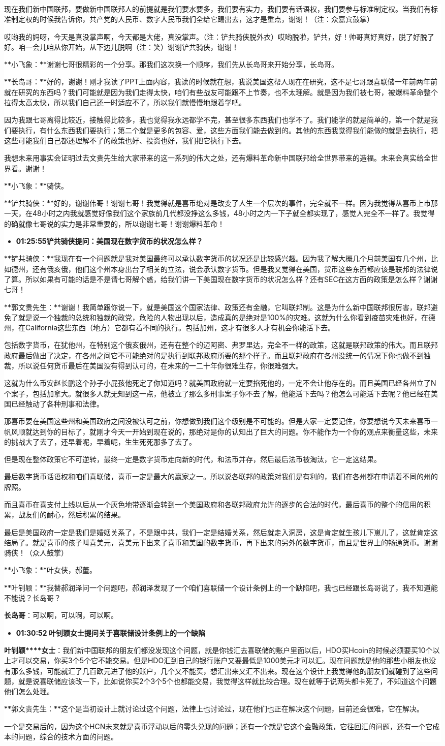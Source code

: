 现在我们新中国联邦，要做新中国联邦人的前提就是我们要水要多，我们要有实力，我们要有话语权，我们要参与标准制定权。当我们有标准制定权的时候我告诉你，共产党的人民币、数字人民币我们全给它踢出去，这才是重点，谢谢！（注：众嘉宾鼓掌）

哎哟我的妈呀，今天是真没掌声啊，今天都是大佬，真没掌声。（注：铲共骑侠脱外衣）哎哟脱啦，铲共，好！帅哥真好真好，脱了好脱了好。咱一会儿咱从你开始，从下边儿脱啊（注：笑）谢谢铲共骑侠，谢谢！

**小飞象：**谢谢七哥很精彩的一个分享。那我们这次换一个顺序，我们先从长岛哥来开始分享，长岛哥。

**长岛哥：**好的，谢谢！刚才我读了PPT上面内容，我读的时候就在想，我说美国这帮人现在在研究，这不是七哥跟喜联储一年前两年前就在研究的东西吗？我们可能就是因为我们走得太快，咱们有些战友可能跟不上节奏，也不太理解。就是因为我们被七哥，被爆料革命整个拉得太高太快，所以我们自己还一时适应不了，所以我们就慢慢地跟着学吧。

因为我跟七哥离得比较近，接触得比较多，我也觉得我永远都学不完，甚至很多东西我们也学不了。我们能学的就是简单的，第一个就是我们要执行，有什么东西我们要执行；第二个就是更多的包容、爱，这些方面我们能去做到的。其他的东西我觉得我们能做的就是去执行，把这些可能我们自己都还理解不了的政策也好、投资也好，我们把它执行下去。

我想未来用事实会证明过去文贵先生给大家带来的这一系列的伟大之处，还有爆料革命新中国联邦给全世界带来的造福。未来会真实给全世界看。谢谢！

**小飞象：**骑侠。

**铲共骑侠：**好的，谢谢伟哥！谢谢七哥！我觉得就是喜币绝对是改变了人生一个层次的事件，完全就不一样。因为我觉得从喜币上市那一天，在48小时之内我就感觉好像我们这个家族前几代都没挣这么多钱，48小时之内一下子就全都实现了，感觉人完全不一样了。我觉得的确就像七哥说的实力是非常重要的，所以谢谢七哥！谢谢爆料革命！

- **01:25:55****铲共骑侠****提问：****美国现在数字货币的状况****怎么样？**


**铲共骑侠：**我现在有一个问题就是我对美国最终可以承认数字货币的状况还是比较感兴趣。因为我了解大概几个月前美国有几个州，比如德州，还有俄亥俄，他们这个州本身出台了相关的立法，说会承认数字货币。但是我又觉得在美国，货币这些东西都应该是联邦的法律说了算。所以如果有可能的话是不是请七哥解个惑，给我们讲一下美国现在数字货币的状况怎么样？还有SEC在这方面的政策是怎么样？谢谢七哥！

**郭文贵先生：**谢谢！我简单跟你说一下，就是美国这个国家法律、政策还有金融，它叫联邦制。这是为什么新中国联邦很厉害，联邦避免了就是说一个独裁的总统和独裁的政党，危险的人物出现以后，造成真的是绝对是100%的灾难。这就为什么你看到疫苗灾难也好，在德州，在California这些东西（地方）它都有着不同的执行。包括加州，这才有很多人才有机会你能活下去。

包括数字货币，在犹他州，在特别这个俄亥俄州，还有在整个的迈阿密、弗罗里达，完全不一样的政策，这就是联邦政策的伟大。而且联邦政府最后做出了决定，在各州之间它不可能绝对的是执行到联邦政府所要的那个样子。而且联邦政府在各州没统一的情况下你也做不到独裁，所以说任何货币最后在美国没有得到认可的，在未来的一二十年你很难生存，你很难强大。

这就为什么币安赵长鹏这个孙子小屁孩他死定了你知道吗？就美国政府就一定要掐死他的，一定不会让他存在的。而且美国已经各州立了N个案子，包括加拿大。就很多人就无知到这一点，他被立了那么多刑事案子你不去了解，他能活下去吗？他怎么可能活下去呢？他已经在美国已经触动了各种刑事和法律。

那喜币要在美国这些州和美国政府之间没被认可之前，你想做到我们这个级别是不可能的。但是大家一定要记住，你要想说今天未来喜币一帆风顺就达到你的目标了，就刚才今天一开始到现在说的，那绝对是你的认知出了巨大的问题。你不能作为一个你的观点来衡量这些，未来的挑战大了去了，还早着呢，早着呢，生生死死那多了去了。

但是现在整体政策它不可逆转，最终一定是数字货币走向新的时代，和法币并存，然后最后法币被淘汰，它一定这结果。

最后数字货币话语权和咱们喜联储，喜币一定是最大的赢家之一。所以说各联邦的政策对我们是有利的，我们在各州都在申请着不同的州的牌照。

而且喜币在喜支付上线以后从一个灰色地带逐渐会转到一个美国政府和各联邦政府允许的逐步的合法的时代，最后喜币的整个的信用的积累，战友们的耐心，然后积累的结果。

最后是美国政府一定是我们是婚姻关系了，不是跟中共，我们一定是结婚关系，然后就走入洞房，这是肯定就生孩儿下崽儿了，这就肯定这结局了。就是喜币的孩子叫喜美元，喜美元下出来了喜币和美国的数字货币，再下出来的另外的数字货币，而且是世界上的畅通货币。谢谢骑侠！（众人鼓掌）

**小飞象：**叶女侠，郝董。

**叶钊颖：**我替郝润泽问一个问题吧，郝润泽发现了一个咱们喜联储一个设计条例上的一个缺陷吧，我也已经跟长岛哥说了，我不知道能不能说？长岛哥？

**长岛哥**：可以啊，可以啊，可以啊。

- **01:30:52 ****叶钊颖****女士提问关于喜联储设计条例上的一个缺陷**


**叶钊颖****女士**：我们新中国联邦的朋友们都没发现这个问题，就是你钱汇去喜联储的账户里面以后，HDO买Hcoin的时候必须要买10个以上才可以交易，你买3个5个它不能交易。但是HDO汇到自己的银行账户又要最低是1000美元才可以汇。现在问题就是他的那些小朋友也没有那么多钱，可能就汇了几百欧元进了他的账户，几个又不能买，想汇出来又汇不出来。现在这个设计上我觉得他的朋友们就碰到了这些问题，就是说喜联储应该改一下，比如说你买2个3个5个也都能交易，我觉得这样就比较合理。现在就等于说两头都卡死了，不知道这个问题他们怎么处理。

**郭文贵先生：**这个是当初设计上就讨论过这个问题，法律上也讨论过，现在他们也正在解决这个问题，目前还会很难，它在解决。

一个是交易后的，因为这个HCN未来就是喜币浮动以后的零头兑现的问题；还有一个就是它这个金融政策，它往回汇的问题，还有一个它成本的问题，综合的技术方面的问题。
